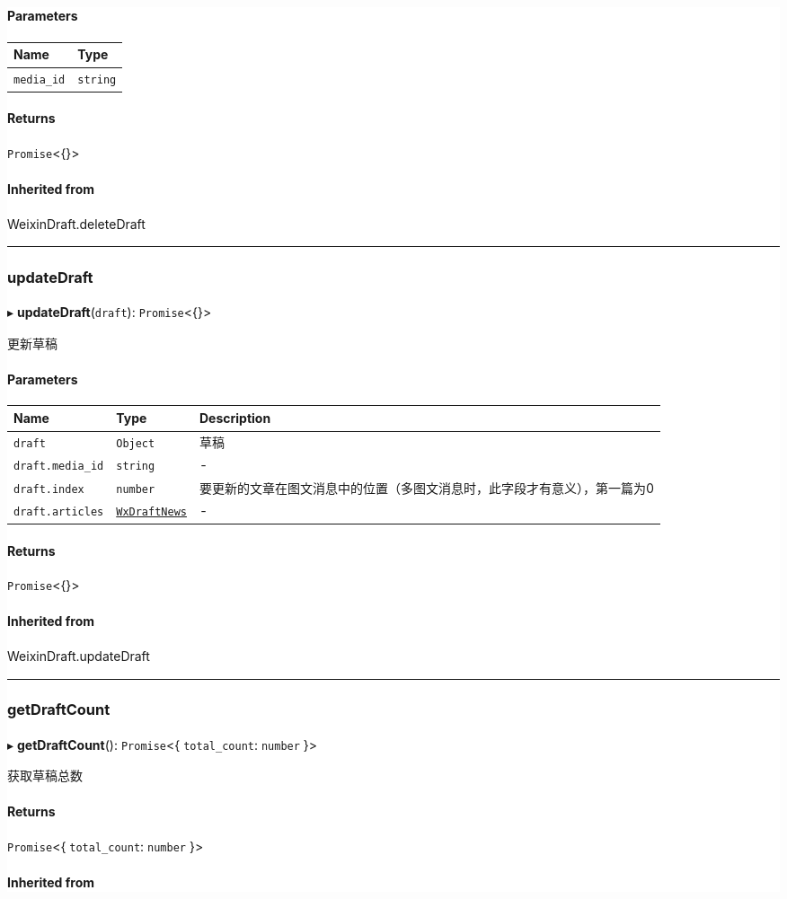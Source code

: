 #### Parameters

| Name | Type |
| :------ | :------ |
| `media_id` | `string` |

#### Returns

`Promise`<{}\>

#### Inherited from

WeixinDraft.deleteDraft

___

### updateDraft

▸ **updateDraft**(`draft`): `Promise`<{}\>

更新草稿

#### Parameters

| Name | Type | Description |
| :------ | :------ | :------ |
| `draft` | `Object` | 草稿 |
| `draft.media_id` | `string` | - |
| `draft.index` | `number` | 要更新的文章在图文消息中的位置（多图文消息时，此字段才有意义），第一篇为0 |
| `draft.articles` | [`WxDraftNews`](../modules.md#wxdraftnews) | - |

#### Returns

`Promise`<{}\>

#### Inherited from

WeixinDraft.updateDraft

___

### getDraftCount

▸ **getDraftCount**(): `Promise`<{ `total_count`: `number`  }\>

获取草稿总数

#### Returns

`Promise`<{ `total_count`: `number`  }\>

#### Inherited from
